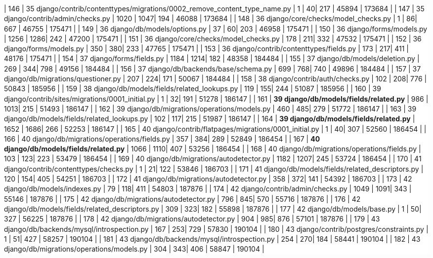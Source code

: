 | 146 | 35 django/contrib/contenttypes/migrations/0002_remove_content_type_name.py | 1 | 40| 217 | 45894 | 173684 | 
| 147 | 35 django/contrib/admin/checks.py | 1020 | 1047| 194 | 46088 | 173684 | 
| 148 | 36 django/core/checks/model_checks.py | 1 | 86| 667 | 46755 | 175471 | 
| 149 | 36 django/db/models/options.py | 37 | 60| 203 | 46958 | 175471 | 
| 150 | 36 django/forms/models.py | 1256 | 1286| 242 | 47200 | 175471 | 
| 151 | 36 django/core/checks/model_checks.py | 178 | 211| 332 | 47532 | 175471 | 
| 152 | 36 django/forms/models.py | 350 | 380| 233 | 47765 | 175471 | 
| 153 | 36 django/contrib/contenttypes/fields.py | 173 | 217| 411 | 48176 | 175471 | 
| 154 | 37 django/forms/fields.py | 1184 | 1214| 182 | 48358 | 184484 | 
| 155 | 37 django/db/models/deletion.py | 269 | 344| 798 | 49156 | 184484 | 
| 156 | 37 django/db/backends/base/schema.py | 699 | 768| 740 | 49896 | 184484 | 
| 157 | 37 django/db/migrations/questioner.py | 207 | 224| 171 | 50067 | 184484 | 
| 158 | 38 django/contrib/auth/checks.py | 102 | 208| 776 | 50843 | 185956 | 
| 159 | 38 django/db/models/fields/related_lookups.py | 119 | 155| 244 | 51087 | 185956 | 
| 160 | 39 django/contrib/sites/migrations/0001_initial.py | 1 | 32| 191 | 51278 | 186147 | 
| 161 | **39 django/db/models/fields/related.py** | 986 | 1013| 215 | 51493 | 186147 | 
| 162 | 39 django/db/migrations/operations/models.py | 460 | 485| 279 | 51772 | 186147 | 
| 163 | 39 django/db/models/fields/related_lookups.py | 102 | 117| 215 | 51987 | 186147 | 
| 164 | **39 django/db/models/fields/related.py** | 1652 | 1686| 266 | 52253 | 186147 | 
| 165 | 40 django/contrib/flatpages/migrations/0001_initial.py | 1 | 40| 307 | 52560 | 186454 | 
| 166 | 40 django/db/migrations/operations/fields.py | 357 | 384| 289 | 52849 | 186454 | 
| 167 | **40 django/db/models/fields/related.py** | 1066 | 1110| 407 | 53256 | 186454 | 
| 168 | 40 django/db/migrations/operations/fields.py | 103 | 123| 223 | 53479 | 186454 | 
| 169 | 40 django/db/migrations/autodetector.py | 1182 | 1207| 245 | 53724 | 186454 | 
| 170 | 41 django/contrib/contenttypes/checks.py | 1 | 21| 122 | 53846 | 186703 | 
| 171 | 41 django/db/models/fields/related_descriptors.py | 120 | 154| 405 | 54251 | 186703 | 
| 172 | 41 django/db/migrations/autodetector.py | 358 | 372| 141 | 54392 | 186703 | 
| 173 | 42 django/db/models/indexes.py | 79 | 118| 411 | 54803 | 187876 | 
| 174 | 42 django/contrib/admin/checks.py | 1049 | 1091| 343 | 55146 | 187876 | 
| 175 | 42 django/db/migrations/autodetector.py | 796 | 845| 570 | 55716 | 187876 | 
| 176 | 42 django/db/models/fields/related_descriptors.py | 309 | 323| 182 | 55898 | 187876 | 
| 177 | 42 django/db/models/base.py | 1 | 50| 327 | 56225 | 187876 | 
| 178 | 42 django/db/migrations/autodetector.py | 904 | 985| 876 | 57101 | 187876 | 
| 179 | 43 django/db/backends/mysql/introspection.py | 167 | 253| 729 | 57830 | 190104 | 
| 180 | 43 django/contrib/postgres/constraints.py | 1 | 51| 427 | 58257 | 190104 | 
| 181 | 43 django/db/backends/mysql/introspection.py | 254 | 270| 184 | 58441 | 190104 | 
| 182 | 43 django/db/migrations/operations/models.py | 304 | 343| 406 | 58847 | 190104 | 